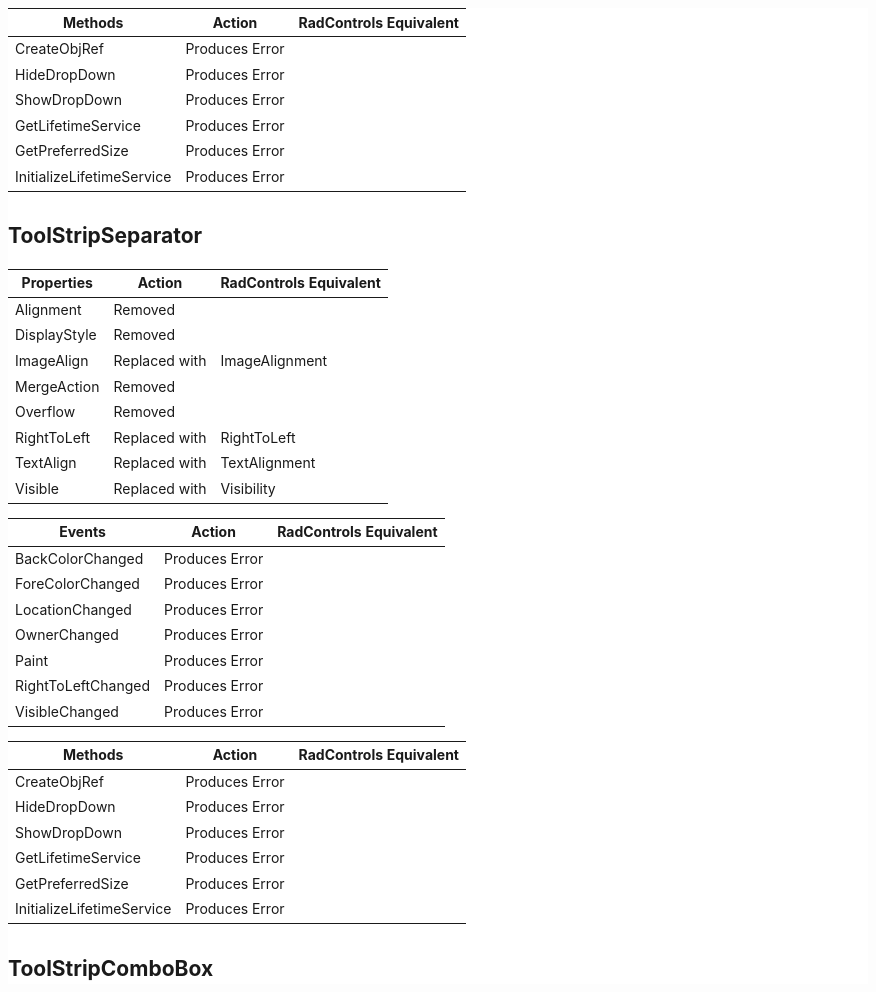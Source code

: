 |Methods|Action|RadControls Equivalent|
|---|---|---|
|CreateObjRef|Produces Error|   | 
|HideDropDown|Produces Error|   | 
|ShowDropDown|Produces Error|   | 
|GetLifetimeService|Produces Error|   | 
|GetPreferredSize|Produces Error|   | 
|InitializeLifetimeService|Produces Error|   | 

## ToolStripSeparator


|Properties|Action|RadControls Equivalent|
|---|---|---|
|Alignment|Removed|   | 
|DisplayStyle|Removed|   | 
|ImageAlign|Replaced with|ImageAlignment| 
|MergeAction|Removed|   | 
|Overflow|Removed|   | 
|RightToLeft|Replaced with|RightToLeft| 
|TextAlign|Replaced with|TextAlignment| 
|Visible|Replaced with|Visibility| 

|Events|Action|RadControls Equivalent|
|---|---|---|
|BackColorChanged|Produces Error|   | 
|ForeColorChanged|Produces Error|   | 
|LocationChanged|Produces Error|   | 
|OwnerChanged|Produces Error|   | 
|Paint|Produces Error|   | 
|RightToLeftChanged|Produces Error|   | 
|VisibleChanged|Produces Error|   | 

|Methods|Action|RadControls Equivalent|
|---|---|---|
|CreateObjRef|Produces Error|   | 
|HideDropDown|Produces Error|   | 
|ShowDropDown|Produces Error|   | 
|GetLifetimeService|Produces Error|   | 
|GetPreferredSize|Produces Error|   | 
|InitializeLifetimeService|Produces Error|   | 

## ToolStripComboBox
